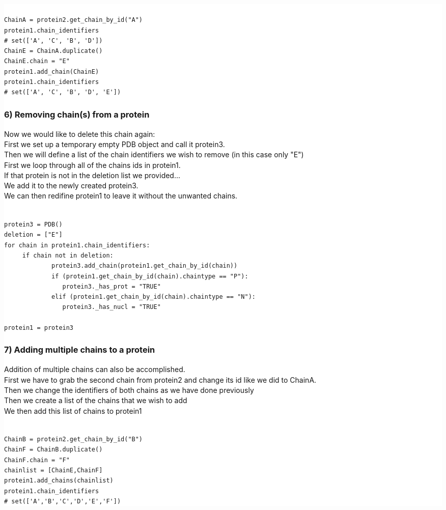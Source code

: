 
```{python}

ChainA = protein2.get_chain_by_id("A")
protein1.chain_identifiers
# set(['A', 'C', 'B', 'D'])
ChainE = ChainA.duplicate()
ChainE.chain = "E"
protein1.add_chain(ChainE)
protein1.chain_identifiers
# set(['A', 'C', 'B', 'D', 'E'])

```

### 6) Removing chain(s) from a protein

Now we would like to delete this chain again: <br/>
First we set up a temporary empty PDB object and call it protein3. <br/>
Then we will define a list of the chain identifiers we wish to remove (in this case only "E") <br/>
First we loop through all of the chains ids in protein1. <br/>
If that protein is not in the deletion list we provided... <br/>
We add it to the newly created protein3. <br/>
We can then redifine protein1 to leave it without the unwanted chains. <br/>

```{python}
 
protein3 = PDB()
deletion = ["E"]
for chain in protein1.chain_identifiers:
     if chain not in deletion:
             protein3.add_chain(protein1.get_chain_by_id(chain))
             if (protein1.get_chain_by_id(chain).chaintype == "P"):
             	protein3._has_prot = "TRUE"
             elif (protein1.get_chain_by_id(chain).chaintype == "N"):
             	protein3._has_nucl = "TRUE"

protein1 = protein3

```

### 7) Adding multiple chains to a protein

Addition of multiple chains can also be accomplished. <br/>
First we have to grab the second chain from protein2 and change its id like we did to ChainA. <br/>
Then we change the identifiers of both chains as we have done previously <br/>
Then we create a list of the chains that we wish to add <br/>
We then add this list of chains to protein1 <br/>

```{python}

ChainB = protein2.get_chain_by_id("B")
ChainF = ChainB.duplicate()
ChainF.chain = "F"
chainlist = [ChainE,ChainF]
protein1.add_chains(chainlist)
protein1.chain_identifiers
# set(['A','B','C','D','E','F'])

```


[1]: http://www.pdb.org/